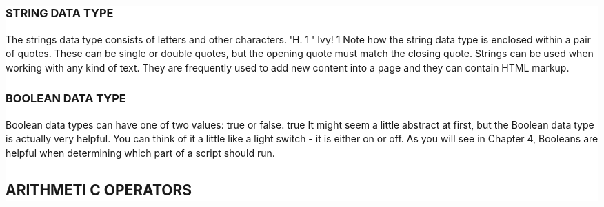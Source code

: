 ### STRING DATA TYPE 
The strings data type consists of 
letters and other characters. 
'H. 
1 ' Ivy! 1 
Note how the string data type is 
enclosed within a pair of quotes. 
These can be single or double 
quotes, but the opening quote 
must match the closing quote. 
Strings can be used when 
working with any kind of text. 
They are frequently used to add 
new content into a page and they 
can contain HTML markup. 

### BOOLEAN DATA TYPE 

Boolean data types can have one 
of two values: true or false. 
true 
It might seem a little abstract at 
first, but the Boolean data type is 
actually very helpful. 
You can think of it a little like a 
light switch - it is either on or off. 
As you will see in Chapter 4, 
Booleans are helpful when 
determining which part of a 
script should run.

## ARITHMETI C OPERATORS 